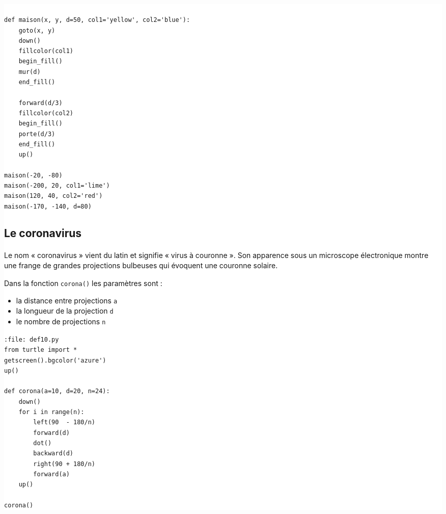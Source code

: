 ```{codeplay}

def maison(x, y, d=50, col1='yellow', col2='blue'):
    goto(x, y)
    down()
    fillcolor(col1)
    begin_fill()
    mur(d)
    end_fill()

    forward(d/3)
    fillcolor(col2)
    begin_fill()
    porte(d/3)
    end_fill()
    up()

maison(-20, -80)
maison(-200, 20, col1='lime')
maison(120, 40, col2='red')
maison(-170, -140, d=80)
```

## Le coronavirus

Le nom « coronavirus » vient du latin et signifie « virus à couronne ». Son apparence sous un microscope électronique montre une frange de grandes projections bulbeuses qui évoquent une couronne solaire.

Dans la fonction `corona()` les paramètres sont :

- la distance entre projections `a`
- la longueur de la projection `d`
- le nombre de projections `n`

```{codeplay}
:file: def10.py
from turtle import *
getscreen().bgcolor('azure')
up()

def corona(a=10, d=20, n=24):
    down()
    for i in range(n):
        left(90  - 180/n)
        forward(d)
        dot()
        backward(d)
        right(90 + 180/n)
        forward(a)
    up()

corona()
```
